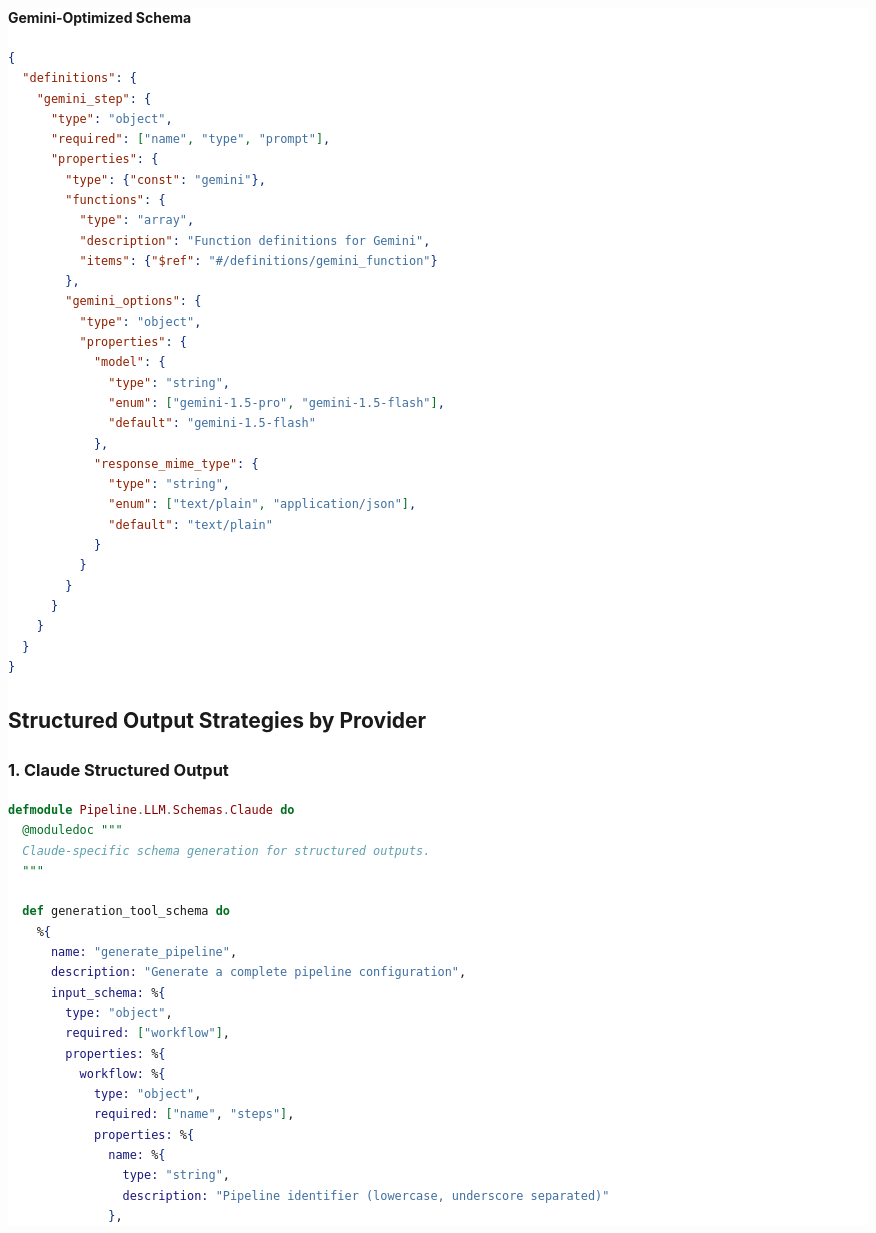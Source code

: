```json
```

#### Gemini-Optimized Schema
```json
{
  "definitions": {
    "gemini_step": {
      "type": "object",
      "required": ["name", "type", "prompt"],
      "properties": {
        "type": {"const": "gemini"},
        "functions": {
          "type": "array",
          "description": "Function definitions for Gemini",
          "items": {"$ref": "#/definitions/gemini_function"}
        },
        "gemini_options": {
          "type": "object",
          "properties": {
            "model": {
              "type": "string",
              "enum": ["gemini-1.5-pro", "gemini-1.5-flash"],
              "default": "gemini-1.5-flash"
            },
            "response_mime_type": {
              "type": "string",
              "enum": ["text/plain", "application/json"],
              "default": "text/plain"
            }
          }
        }
      }
    }
  }
}
```

## Structured Output Strategies by Provider

### 1. Claude Structured Output

```elixir
defmodule Pipeline.LLM.Schemas.Claude do
  @moduledoc """
  Claude-specific schema generation for structured outputs.
  """
  
  def generation_tool_schema do
    %{
      name: "generate_pipeline",
      description: "Generate a complete pipeline configuration",
      input_schema: %{
        type: "object",
        required: ["workflow"],
        properties: %{
          workflow: %{
            type: "object",
            required: ["name", "steps"],
            properties: %{
              name: %{
                type: "string",
                description: "Pipeline identifier (lowercase, underscore separated)"
              },
```
